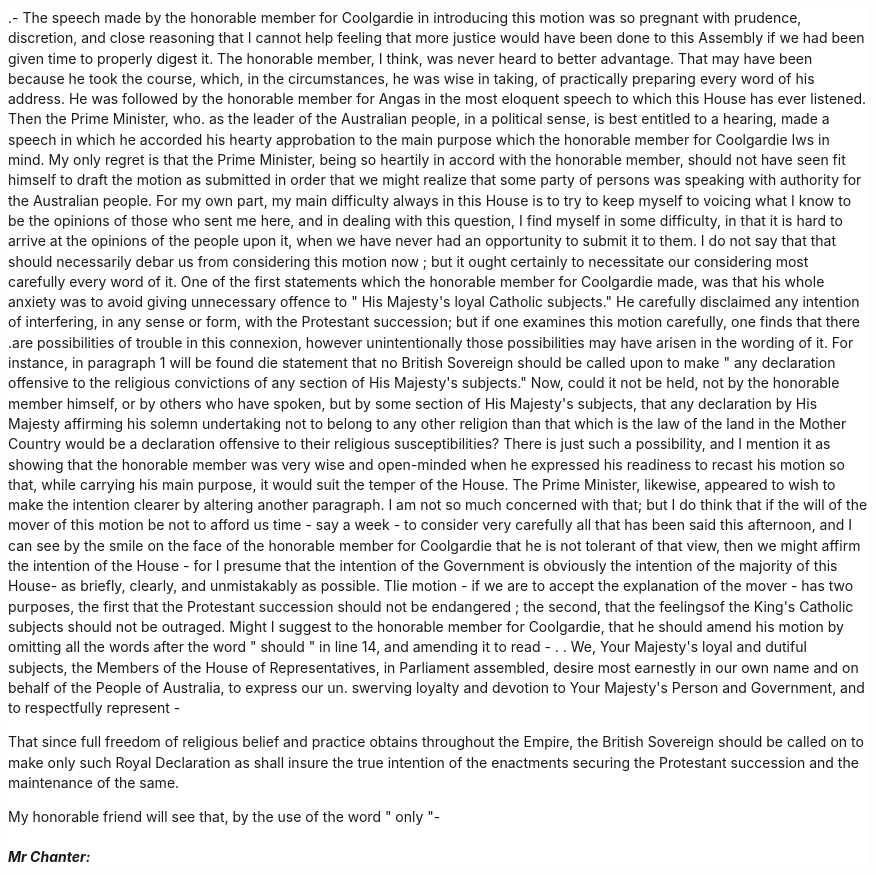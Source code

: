 .- The speech made by the honorable member for Coolgardie in introducing this motion was so pregnant with prudence, discretion, and close reasoning that I cannot help feeling that more justice would have been done to this Assembly if we had been given time to properly digest it. The honorable member, I think, was never heard to better advantage. That may have been because he took the course, which, in the circumstances, he was wise in taking, of practically preparing every word of his address. He was followed by the honorable member for Angas in the most eloquent speech to which this House has ever listened. Then the Prime Minister, who. as the leader of the Australian people, in a political sense, is best entitled to a hearing, made a speech in which he accorded his hearty approbation to the main purpose which the honorable member for Coolgardie Iws in mind. My only regret is that the Prime Minister, being so heartily in accord with the honorable member, should not have seen fit himself to draft the motion as submitted in order that we might realize that some party of persons was speaking with authority for the Australian people. For my own part, my main difficulty always in this House is to try to keep myself to voicing what I know to be the opinions of those who sent me here, and in dealing with this question, I find myself in some difficulty, in that it is hard to arrive at the opinions of the people upon it, when we have never had an opportunity to submit it to them. I do not say that that should necessarily debar us from considering this motion now ; but it ought certainly to necessitate our considering most carefully every word of it. One of the first statements which the honorable member for Coolgardie made, was that his whole anxiety was to avoid giving unnecessary offence to "  His  Majesty's loyal Catholic subjects." He carefully disclaimed any intention of interfering, in any sense or form, with the Protestant succession; but if one examines this motion carefully, one finds that there .are possibilities of trouble in this connexion, however unintentionally those possibilities may have arisen in the wording of it. For instance, in paragraph 1 will be found die statement that no British Sovereign should be called upon to make " any declaration offensive to the religious convictions of any section of  His  Majesty's subjects." Now, could it not be held, not by the honorable member himself, or by others who have spoken, but by some section of  His  Majesty's subjects, that any declaration by  His  Majesty affirming his solemn undertaking not to belong to any other religion than that which is the law of the land in the Mother Country would be a declaration offensive to their religious susceptibilities? There is just such a possibility, and I mention it as showing that the honorable member was very wise and open-minded when he expressed his readiness to recast his motion so that, while carrying his main purpose, it would suit the temper of the House. The Prime Minister, likewise, appeared to wish to make the intention clearer by altering another paragraph. I am not so much concerned with that; but I do think that if the will of the mover of this motion be not to afford us time - say a week - to consider very carefully all that has been said this afternoon, and I can see by the smile on the face of the honorable member for Coolgardie that he is not tolerant of that view, then we might affirm the intention of the House - for I presume that the intention of the Government is obviously the intention of the majority of this House- as briefly, clearly, and unmistakably as possible. Tlie motion - if we are to accept the explanation of the mover - has two purposes, the first that the Protestant succession should not be endangered ; the second, that the feelingsof the King's Catholic subjects should not be outraged. Might I suggest to the honorable member for Coolgardie, that he should amend his motion by omitting all the words after the word " should " in line 14, and amending it to read -  . . We, Your Majesty's loyal and dutiful subjects, the Members of the House of Representatives, in Parliament assembled, desire most earnestly in our own name and on behalf of the People of Australia, to express our un. swerving loyalty and devotion to Your Majesty's Person and Government, and to respectfully represent - 

That since full freedom of religious belief and practice obtains throughout the Empire, the British Sovereign should be called on to make only such Royal Declaration as shall insure the true intention of the enactments securing the Protestant succession and the maintenance of the same. 

My honorable friend will see that, by the use of the word " only "- 

##### Mr Chanter:
